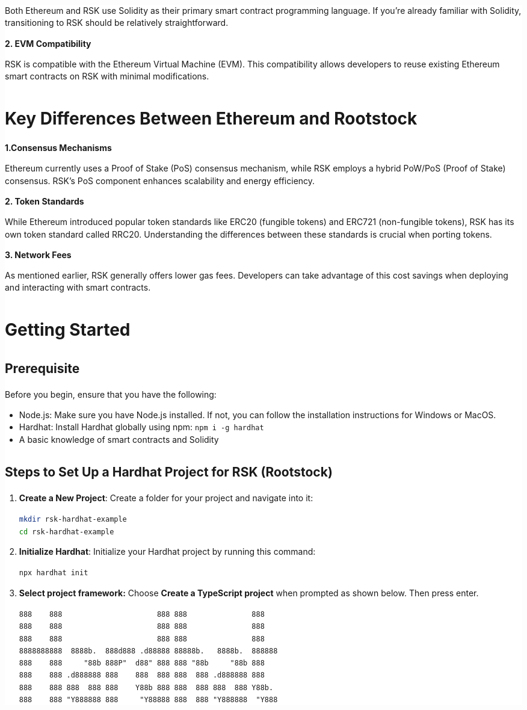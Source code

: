 Both Ethereum and RSK use Solidity as their primary smart contract programming language. If you’re already familiar with Solidity, transitioning to RSK should be relatively straightforward.

**2. EVM Compatibility**

RSK is compatible with the Ethereum Virtual Machine (EVM). This compatibility allows developers to reuse existing Ethereum smart contracts on RSK with minimal modifications.

# Key Differences Between Ethereum and Rootstock

**1.Consensus Mechanisms**

Ethereum currently uses a Proof of Stake (PoS) consensus mechanism, while RSK employs a hybrid PoW/PoS (Proof of Stake) consensus. RSK’s PoS component enhances scalability and energy efficiency.

**2. Token Standards**

While Ethereum introduced popular token standards like ERC20 (fungible tokens) and ERC721 (non-fungible tokens), RSK has its own token standard called RRC20. Understanding the differences between these standards is crucial when porting tokens.

**3. Network Fees**

As mentioned earlier, RSK generally offers lower gas fees. Developers can take advantage of this cost savings when deploying and interacting with smart contracts.

# Getting Started

## Prerequisite 
Before you begin, ensure that you have the following:
- Node.js: Make sure you have Node.js installed. If not, you can follow the installation instructions for Windows or MacOS.
- Hardhat: Install Hardhat globally using npm: `npm i -g hardhat`
- A basic knowledge of smart contracts and Solidity

## Steps to Set Up a Hardhat Project for RSK (Rootstock)
1. **Create a New Project**: Create a folder for your project and navigate into it:
    ```sh
    mkdir rsk-hardhat-example
    cd rsk-hardhat-example
    ```

2. **Initialize Hardhat**: Initialize your Hardhat project by running this command:
    ```sh
    npx hardhat init
    ```
3. **Select project framework:** Choose **Create a TypeScript project** when prompted as shown below. Then press enter.

    ```
    888    888                      888 888               888
    888    888                      888 888               888
    888    888                      888 888               888
    8888888888  8888b.  888d888 .d88888 88888b.   8888b.  888888
    888    888     "88b 888P"  d88" 888 888 "88b     "88b 888
    888    888 .d888888 888    888  888 888  888 .d888888 888
    888    888 888  888 888    Y88b 888 888  888 888  888 Y88b.
    888    888 "Y888888 888     "Y88888 888  888 "Y888888  "Y888
